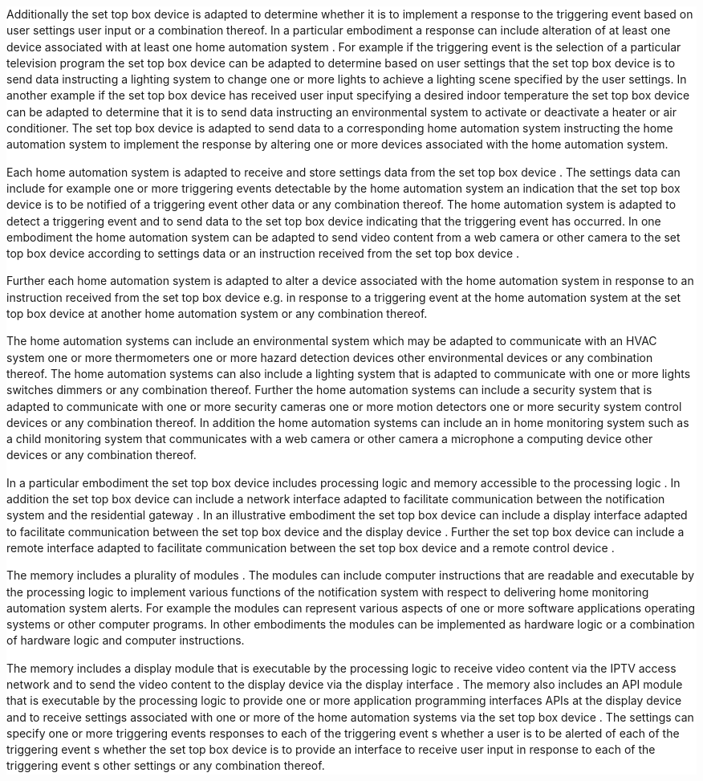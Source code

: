 Additionally the set top box device is adapted to determine whether it is to implement a response to the triggering event based on user settings user input or a combination thereof. In a particular embodiment a response can include alteration of at least one device associated with at least one home automation system . For example if the triggering event is the selection of a particular television program the set top box device can be adapted to determine based on user settings that the set top box device is to send data instructing a lighting system to change one or more lights to achieve a lighting scene specified by the user settings. In another example if the set top box device has received user input specifying a desired indoor temperature the set top box device can be adapted to determine that it is to send data instructing an environmental system to activate or deactivate a heater or air conditioner. The set top box device is adapted to send data to a corresponding home automation system instructing the home automation system to implement the response by altering one or more devices associated with the home automation system.

Each home automation system is adapted to receive and store settings data from the set top box device . The settings data can include for example one or more triggering events detectable by the home automation system an indication that the set top box device is to be notified of a triggering event other data or any combination thereof. The home automation system is adapted to detect a triggering event and to send data to the set top box device indicating that the triggering event has occurred. In one embodiment the home automation system can be adapted to send video content from a web camera or other camera to the set top box device according to settings data or an instruction received from the set top box device .

Further each home automation system is adapted to alter a device associated with the home automation system in response to an instruction received from the set top box device e.g. in response to a triggering event at the home automation system at the set top box device at another home automation system or any combination thereof.

The home automation systems can include an environmental system which may be adapted to communicate with an HVAC system one or more thermometers one or more hazard detection devices other environmental devices or any combination thereof. The home automation systems can also include a lighting system that is adapted to communicate with one or more lights switches dimmers or any combination thereof. Further the home automation systems can include a security system that is adapted to communicate with one or more security cameras one or more motion detectors one or more security system control devices or any combination thereof. In addition the home automation systems can include an in home monitoring system such as a child monitoring system that communicates with a web camera or other camera a microphone a computing device other devices or any combination thereof.

In a particular embodiment the set top box device includes processing logic and memory accessible to the processing logic . In addition the set top box device can include a network interface adapted to facilitate communication between the notification system and the residential gateway . In an illustrative embodiment the set top box device can include a display interface adapted to facilitate communication between the set top box device and the display device . Further the set top box device can include a remote interface adapted to facilitate communication between the set top box device and a remote control device .

The memory includes a plurality of modules . The modules can include computer instructions that are readable and executable by the processing logic to implement various functions of the notification system with respect to delivering home monitoring automation system alerts. For example the modules can represent various aspects of one or more software applications operating systems or other computer programs. In other embodiments the modules can be implemented as hardware logic or a combination of hardware logic and computer instructions.

The memory includes a display module that is executable by the processing logic to receive video content via the IPTV access network and to send the video content to the display device via the display interface . The memory also includes an API module that is executable by the processing logic to provide one or more application programming interfaces APIs at the display device and to receive settings associated with one or more of the home automation systems via the set top box device . The settings can specify one or more triggering events responses to each of the triggering event s whether a user is to be alerted of each of the triggering event s whether the set top box device is to provide an interface to receive user input in response to each of the triggering event s other settings or any combination thereof.
